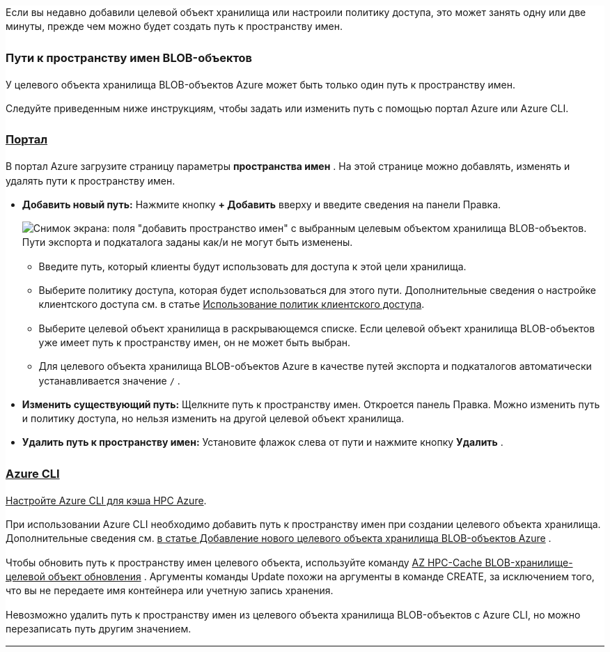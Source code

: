 Если вы недавно добавили целевой объект хранилища или настроили политику доступа, это может занять одну или две минуты, прежде чем можно будет создать путь к пространству имен.

### <a name="blob-namespace-paths"></a>Пути к пространству имен BLOB-объектов

У целевого объекта хранилища BLOB-объектов Azure может быть только один путь к пространству имен.

Следуйте приведенным ниже инструкциям, чтобы задать или изменить путь с помощью портал Azure или Azure CLI.

### <a name="portal"></a>[Портал](#tab/azure-portal)

В портал Azure загрузите страницу параметры **пространства имен** . На этой странице можно добавлять, изменять и удалять пути к пространству имен.

* **Добавить новый путь:** Нажмите кнопку **+ Добавить** вверху и введите сведения на панели Правка.

  ![Снимок экрана: поля "добавить пространство имен" с выбранным целевым объектом хранилища BLOB-объектов. Пути экспорта и подкаталога заданы как/и не могут быть изменены.](media/namespace-add-blob.png)

  * Введите путь, который клиенты будут использовать для доступа к этой цели хранилища.

  * Выберите политику доступа, которая будет использоваться для этого пути. Дополнительные сведения о настройке клиентского доступа см. в статье [Использование политик клиентского доступа](access-policies.md).

  * Выберите целевой объект хранилища в раскрывающемся списке. Если целевой объект хранилища BLOB-объектов уже имеет путь к пространству имен, он не может быть выбран.

  * Для целевого объекта хранилища BLOB-объектов Azure в качестве путей экспорта и подкаталогов автоматически устанавливается значение ``/`` .

* **Изменить существующий путь:** Щелкните путь к пространству имен. Откроется панель Правка. Можно изменить путь и политику доступа, но нельзя изменить на другой целевой объект хранилища.

* **Удалить путь к пространству имен:** Установите флажок слева от пути и нажмите кнопку **Удалить** .

### <a name="azure-cli"></a>[Azure CLI](#tab/azure-cli)

[Настройте Azure CLI для кэша HPC Azure](./az-cli-prerequisites.md).

При использовании Azure CLI необходимо добавить путь к пространству имен при создании целевого объекта хранилища. Дополнительные сведения см. [в статье Добавление нового целевого объекта хранилища BLOB-объектов Azure](hpc-cache-add-storage.md?tabs=azure-cli#add-a-new-azure-blob-storage-target) .

Чтобы обновить путь к пространству имен целевого объекта, используйте команду [AZ HPC-Cache BLOB-хранилище-целевой объект обновления](/cli/azure/ext/hpc-cache/hpc-cache/blob-storage-target#ext-hpc-cache-az-hpc-cache-blob-storage-target-update) . Аргументы команды Update похожи на аргументы в команде CREATE, за исключением того, что вы не передаете имя контейнера или учетную запись хранения.

Невозможно удалить путь к пространству имен из целевого объекта хранилища BLOB-объектов с Azure CLI, но можно перезаписать путь другим значением.

---
